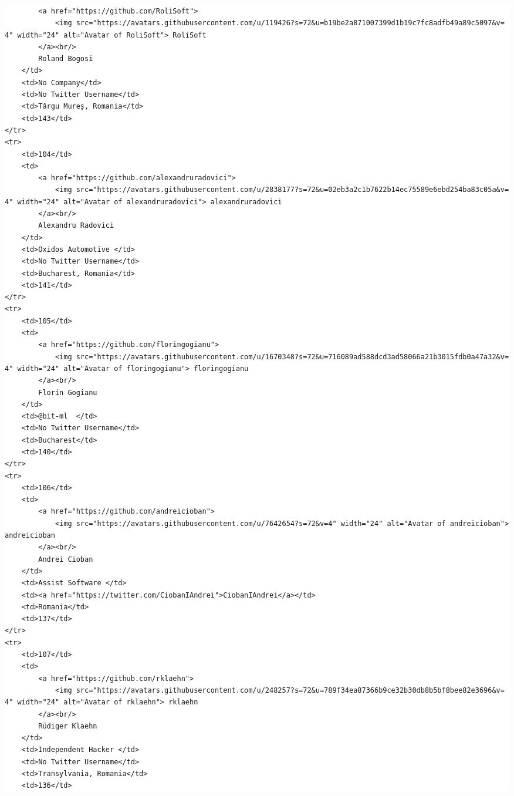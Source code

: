 			<a href="https://github.com/RoliSoft">
				<img src="https://avatars.githubusercontent.com/u/119426?s=72&u=b19be2a871007399d1b19c7fc8adfb49a89c5097&v=4" width="24" alt="Avatar of RoliSoft"> RoliSoft
			</a><br/>
			Roland Bogosi
		</td>
		<td>No Company</td>
		<td>No Twitter Username</td>
		<td>Târgu Mureș, Romania</td>
		<td>143</td>
	</tr>
	<tr>
		<td>104</td>
		<td>
			<a href="https://github.com/alexandruradovici">
				<img src="https://avatars.githubusercontent.com/u/2838177?s=72&u=02eb3a2c1b7622b14ec75589e6ebd254ba83c05a&v=4" width="24" alt="Avatar of alexandruradovici"> alexandruradovici
			</a><br/>
			Alexandru Radovici
		</td>
		<td>Oxidos Automotive </td>
		<td>No Twitter Username</td>
		<td>Bucharest, Romania</td>
		<td>141</td>
	</tr>
	<tr>
		<td>105</td>
		<td>
			<a href="https://github.com/floringogianu">
				<img src="https://avatars.githubusercontent.com/u/1670348?s=72&u=716089ad588dcd3ad58066a21b3015fdb0a47a32&v=4" width="24" alt="Avatar of floringogianu"> floringogianu
			</a><br/>
			Florin Gogianu
		</td>
		<td>@bit-ml  </td>
		<td>No Twitter Username</td>
		<td>Bucharest</td>
		<td>140</td>
	</tr>
	<tr>
		<td>106</td>
		<td>
			<a href="https://github.com/andreicioban">
				<img src="https://avatars.githubusercontent.com/u/7642654?s=72&v=4" width="24" alt="Avatar of andreicioban"> andreicioban
			</a><br/>
			Andrei Cioban
		</td>
		<td>Assist Software </td>
		<td><a href="https://twitter.com/CiobanIAndrei">CiobanIAndrei</a></td>
		<td>Romania</td>
		<td>137</td>
	</tr>
	<tr>
		<td>107</td>
		<td>
			<a href="https://github.com/rklaehn">
				<img src="https://avatars.githubusercontent.com/u/248257?s=72&u=789f34ea87366b9ce32b30db8b5bf8bee82e3696&v=4" width="24" alt="Avatar of rklaehn"> rklaehn
			</a><br/>
			Rüdiger Klaehn
		</td>
		<td>Independent Hacker </td>
		<td>No Twitter Username</td>
		<td>Transylvania, Romania</td>
		<td>136</td>